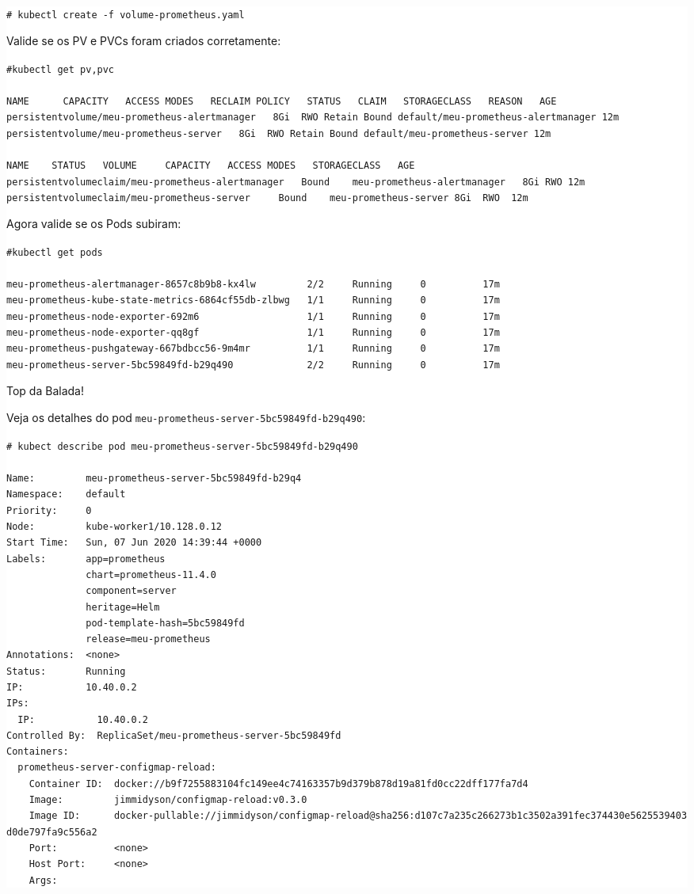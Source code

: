 ```
# kubectl create -f volume-prometheus.yaml
```

Valide se os PV e PVCs foram criados corretamente:

```
#kubectl get pv,pvc

NAME      CAPACITY   ACCESS MODES   RECLAIM POLICY   STATUS   CLAIM   STORAGECLASS   REASON   AGE
persistentvolume/meu-prometheus-alertmanager   8Gi  RWO Retain Bound default/meu-prometheus-alertmanager 12m
persistentvolume/meu-prometheus-server   8Gi  RWO Retain Bound default/meu-prometheus-server 12m

NAME    STATUS   VOLUME     CAPACITY   ACCESS MODES   STORAGECLASS   AGE
persistentvolumeclaim/meu-prometheus-alertmanager   Bound    meu-prometheus-alertmanager   8Gi RWO 12m
persistentvolumeclaim/meu-prometheus-server     Bound    meu-prometheus-server 8Gi  RWO  12m

```

Agora valide se os Pods subiram:

```
#kubectl get pods

meu-prometheus-alertmanager-8657c8b9b8-kx4lw         2/2     Running     0          17m
meu-prometheus-kube-state-metrics-6864cf55db-zlbwg   1/1     Running     0          17m
meu-prometheus-node-exporter-692m6                   1/1     Running     0          17m
meu-prometheus-node-exporter-qq8gf                   1/1     Running     0          17m
meu-prometheus-pushgateway-667bdbcc56-9m4mr          1/1     Running     0          17m
meu-prometheus-server-5bc59849fd-b29q490             2/2     Running     0          17m

```

Top da Balada!

Veja os detalhes do pod ``meu-prometheus-server-5bc59849fd-b29q490``:

```
# kubect describe pod meu-prometheus-server-5bc59849fd-b29q490

Name:         meu-prometheus-server-5bc59849fd-b29q4
Namespace:    default
Priority:     0
Node:         kube-worker1/10.128.0.12
Start Time:   Sun, 07 Jun 2020 14:39:44 +0000
Labels:       app=prometheus
              chart=prometheus-11.4.0
              component=server
              heritage=Helm
              pod-template-hash=5bc59849fd
              release=meu-prometheus
Annotations:  <none>
Status:       Running
IP:           10.40.0.2
IPs:
  IP:           10.40.0.2
Controlled By:  ReplicaSet/meu-prometheus-server-5bc59849fd
Containers:
  prometheus-server-configmap-reload:
    Container ID:  docker://b9f7255883104fc149ee4c74163357b9d379b878d19a81fd0cc22dff177fa7d4
    Image:         jimmidyson/configmap-reload:v0.3.0
    Image ID:      docker-pullable://jimmidyson/configmap-reload@sha256:d107c7a235c266273b1c3502a391fec374430e5625539403d0de797fa9c556a2
    Port:          <none>
    Host Port:     <none>
    Args:
```